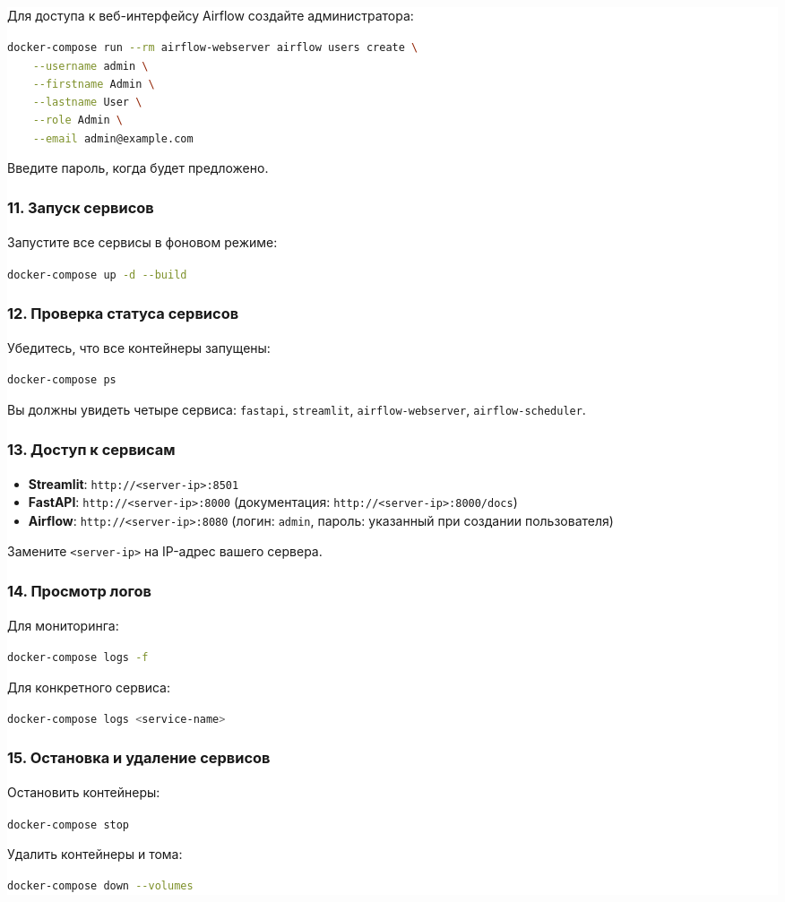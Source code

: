 Для доступа к веб-интерфейсу Airflow создайте администратора:
```bash
docker-compose run --rm airflow-webserver airflow users create \
    --username admin \
    --firstname Admin \
    --lastname User \
    --role Admin \
    --email admin@example.com
```

Введите пароль, когда будет предложено.

### 11. Запуск сервисов

Запустите все сервисы в фоновом режиме:
```bash
docker-compose up -d --build
```

### 12. Проверка статуса сервисов

Убедитесь, что все контейнеры запущены:
```bash
docker-compose ps
```

Вы должны увидеть четыре сервиса: `fastapi`, `streamlit`, `airflow-webserver`, `airflow-scheduler`.

### 13. Доступ к сервисам

- **Streamlit**: `http://<server-ip>:8501`
- **FastAPI**: `http://<server-ip>:8000` (документация: `http://<server-ip>:8000/docs`)
- **Airflow**: `http://<server-ip>:8080` (логин: `admin`, пароль: указанный при создании пользователя)

Замените `<server-ip>` на IP-адрес вашего сервера.

### 14. Просмотр логов

Для мониторинга:
```bash
docker-compose logs -f
```

Для конкретного сервиса:
```bash
docker-compose logs <service-name>
```

### 15. Остановка и удаление сервисов

Остановить контейнеры:
```bash
docker-compose stop
```

Удалить контейнеры и тома:
```bash
docker-compose down --volumes
```
